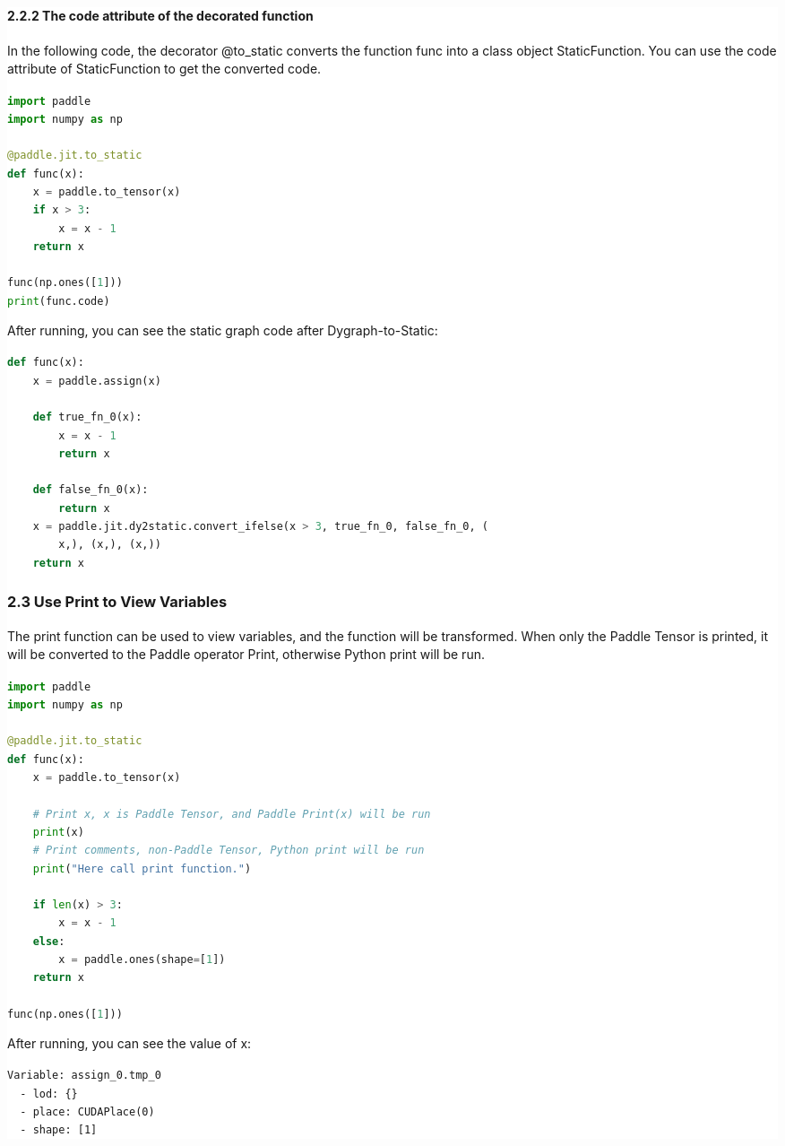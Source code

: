 #### 2.2.2 The code attribute of the decorated function
In the following code, the decorator @to_static converts the function func into a class object StaticFunction. You can use the code attribute of StaticFunction to get the converted code.
```python
import paddle
import numpy as np

@paddle.jit.to_static
def func(x):
    x = paddle.to_tensor(x)
    if x > 3:
        x = x - 1
    return x

func(np.ones([1]))
print(func.code)
```
After running, you can see the static graph code after Dygraph-to-Static:
```python
def func(x):
    x = paddle.assign(x)

    def true_fn_0(x):
        x = x - 1
        return x

    def false_fn_0(x):
        return x
    x = paddle.jit.dy2static.convert_ifelse(x > 3, true_fn_0, false_fn_0, (
        x,), (x,), (x,))
    return x
```

### 2.3 Use Print to View Variables
The print function can be used to view variables, and the function will be transformed. When only the Paddle Tensor is printed, it will be converted to the Paddle operator Print, otherwise Python print will be run.

```python
import paddle
import numpy as np

@paddle.jit.to_static
def func(x):
    x = paddle.to_tensor(x)

    # Print x, x is Paddle Tensor, and Paddle Print(x) will be run
    print(x)
    # Print comments, non-Paddle Tensor, Python print will be run
    print("Here call print function.")

    if len(x) > 3:
        x = x - 1
    else:
        x = paddle.ones(shape=[1])
    return x

func(np.ones([1]))
```
After running, you can see the value of x:
```
Variable: assign_0.tmp_0
  - lod: {}
  - place: CUDAPlace(0)
  - shape: [1]
```